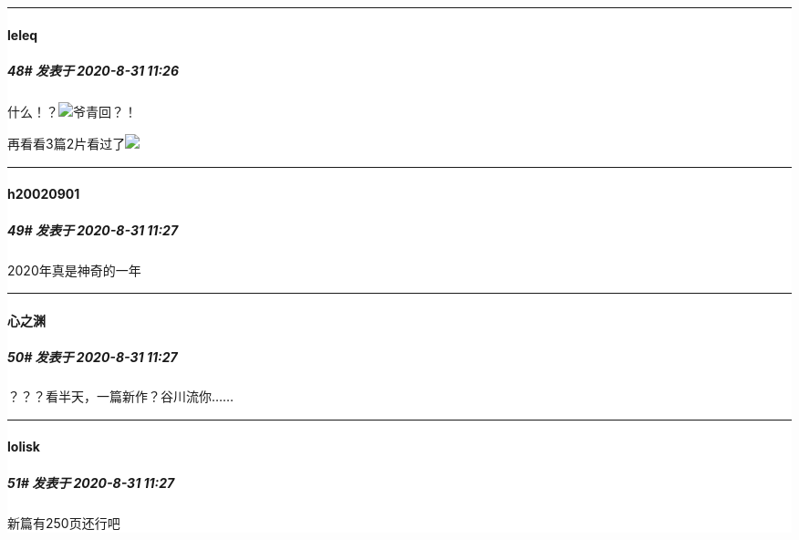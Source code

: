 





*****

####  leleq  
##### 48#       发表于 2020-8-31 11:26




什么！？<img src="https://static.saraba1st.com/image/smiley/face2017/112.png" referrerpolicy="no-referrer">爷青回？！ 


再看看3篇2片看过了<img src="https://static.saraba1st.com/image/smiley/face2017/001.png" referrerpolicy="no-referrer">







*****

####  h20020901  
##### 49#       发表于 2020-8-31 11:27




2020年真是神奇的一年







*****

####  心之渊  
##### 50#       发表于 2020-8-31 11:27




？？？看半天，一篇新作？谷川流你……







*****

####  lolisk  
##### 51#       发表于 2020-8-31 11:27




新篇有250页还行吧



